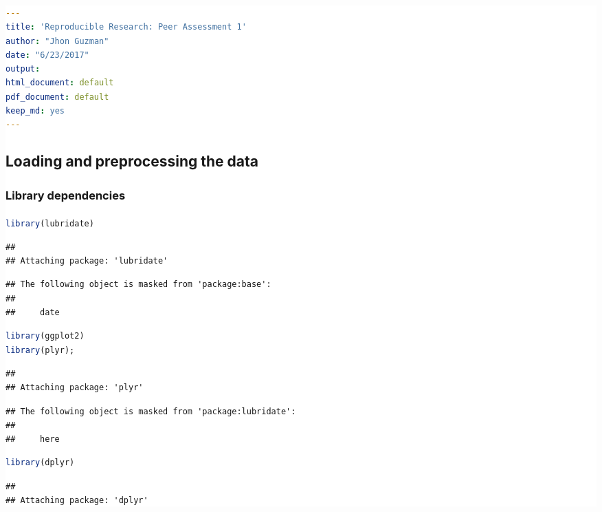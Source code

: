 ```yaml
---
title: 'Reproducible Research: Peer Assessment 1'
author: "Jhon Guzman"
date: "6/23/2017"
output:
html_document: default
pdf_document: default
keep_md: yes
---
```




## Loading and preprocessing the data


### Library dependencies

```r
library(lubridate)
```

```
## 
## Attaching package: 'lubridate'
```

```
## The following object is masked from 'package:base':
## 
##     date
```

```r
library(ggplot2)
library(plyr);
```

```
## 
## Attaching package: 'plyr'
```

```
## The following object is masked from 'package:lubridate':
## 
##     here
```

```r
library(dplyr)
```

```
## 
## Attaching package: 'dplyr'
```
